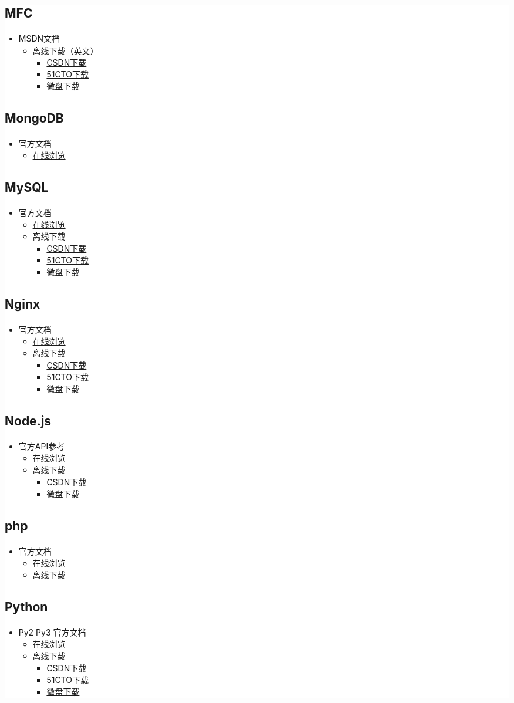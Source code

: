 
## MFC ##

+ MSDN文档
  + 离线下载（英文）
    + [CSDN下载](http://download.csdn.net/detail/wizardforcel/8075723)
    + [51CTO下载](http://down.51cto.com/data/1888067)
    + [微盘下载](http://vdisk.weibo.com/s/aADaW4YROIjjC)

## MongoDB ##

+ 官方文档
  + [在线浏览](http://docs.mongoing.com/manual-zh/)

## MySQL ##

+ 官方文档
  + [在线浏览](http://doc.mysql.cn/mysql5/refman-5.1-zh.html-chapter/)
  + 离线下载
    + [CSDN下载](http://download.csdn.net/detail/wizardforcel/8583557)
    + [51CTO下载](http://down.51cto.com/data/2037837)
    + [微盘下载](http://vdisk.weibo.com/s/aADaW4YROIHBX)
  
## Nginx ##

+ 官方文档
  + [在线浏览](http://www.nginx.cn/doc/)
  + 离线下载
    + [CSDN下载](http://download.csdn.net/detail/wizardforcel/8583833)
    + [51CTO下载](http://down.51cto.com/data/2037844)
    + [微盘下载](http://vdisk.weibo.com/s/aADaW4YROIH9z)

## Node.js ##

+ 官方API参考
  + [在线浏览](http://nodeapi.ucdok.com/#/api/)
  + 离线下载
    + [CSDN下载](http://download.csdn.net/detail/wizardforcel/8582649)
    + [微盘下载](http://vdisk.weibo.com/s/aADaW4YROICKL)

## php ##

+ 官方文档
  + [在线浏览](http://php.net/manual/zh/)
  + [离线下载](http://php.net/get/php_manual_zh.chm/from/a/mirror)

## Python ##

+ Py2 Py3 官方文档
  + [在线浏览](http://python.usyiyi.cn)
  + 离线下载
    + [CSDN下载](http://download.csdn.net/detail/wizardforcel/8584309)
    + [51CTO下载](http://down.51cto.com/data/2037891)
    + [微盘下载](http://vdisk.weibo.com/s/aADaW4YROIRDN)
